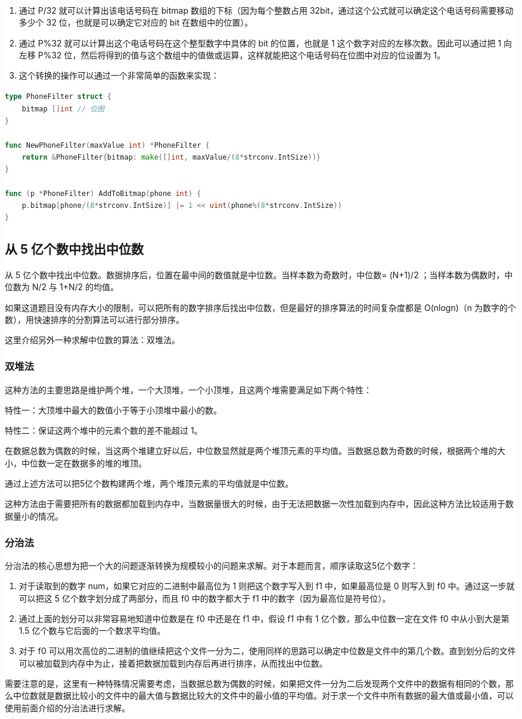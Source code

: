 1. 通过 P/32 就可以计算出该电话号码在 bitmap 数组的下标（因为每个整数占用 32bit，通过这个公式就可以确定这个电话号码需要移动多少个 32 位，也就是可以确定它对应的 bit 在数组中的位置）。

2. 通过 P%32 就可以计算出这个电话号码在这个整型数字中具体的 bit 的位置，也就是 1 这个数字对应的左移次数。因此可以通过把 1 向左移 P%32 位，然后将得到的值与这个数组中的值做或运算，这样就能把这个电话号码在位图中对应的位设置为 1。

3. 这个转换的操作可以通过一个非常简单的函数来实现：

```go
type PhoneFilter struct {
	bitmap []int // 位图
}

func NewPhoneFilter(maxValue int) *PhoneFilter {
	return &PhoneFilter{bitmap: make([]int, maxValue/(8*strconv.IntSize))}
}

func (p *PhoneFilter) AddToBitmap(phone int) {
	p.bitmap[phone/(8*strconv.IntSize)] |= 1 << uint(phone%(8*strconv.IntSize))
}
```

## 从 5 亿个数中找出中位数

从 5 亿个数中找出中位数。数据排序后，位置在最中间的数值就是中位数。当样本数为奇数时，中位数= (N+1)/2 ；当样本数为偶数时，中位数为 N/2 与 1+N/2 的均值。

如果这道题目没有内存大小的限制，可以把所有的数字排序后找出中位数，但是最好的排序算法的时间复杂度都是 O(nlogn)（n 为数字的个数），用快速排序的分割算法可以进行部分排序。

这里介绍另外一种求解中位数的算法：双堆法。

### 双堆法

这种方法的主要思路是维护两个堆，一个大顶堆，一个小顶堆，且这两个堆需要满足如下两个特性：

特性一：大顶堆中最大的数值小于等于小顶堆中最小的数。

特性二：保证这两个堆中的元素个数的差不能超过 1。

在数据总数为偶数的时候，当这两个堆建立好以后，中位数显然就是两个堆顶元素的平均值。当数据总数为奇数的时候，根据两个堆的大小，中位数一定在数据多的堆的堆顶。

通过上述方法可以把5亿个数构建两个堆，两个堆顶元素的平均值就是中位数。

这种方法由于需要把所有的数据都加载到内存中，当数据量很大的时候，由于无法把数据一次性加载到内存中，因此这种方法比较适用于数据量小的情况。

### 分治法

分治法的核心思想为把一个大的问题逐渐转换为规模较小的问题来求解。对于本题而言，顺序读取这5亿个数字：

1. 对于读取到的数字 num，如果它对应的二进制中最高位为 1 则把这个数字写入到 f1 中，如果最高位是 0 则写入到 f0 中。通过这一步就可以把这 5 亿个数字划分成了两部分，而且 f0 中的数字都大于 f1 中的数字（因为最高位是符号位）。

2. 通过上面的划分可以非常容易地知道中位数是在 f0 中还是在 f1 中，假设 f1 中有 1 亿个数，那么中位数一定在文件 f0 中从小到大是第 1.5 亿个数与它后面的一个数求平均值。

3. 对于 f0 可以用次高位的二进制的值继续把这个文件一分为二，使用同样的思路可以确定中位数是文件中的第几个数。直到划分后的文件可以被加载到内存中为止，接着把数据加载到内存后再进行排序，从而找出中位数。

需要注意的是，这里有一种特殊情况需要考虑，当数据总数为偶数的时候，如果把文件一分为二后发现两个文件中的数据有相同的个数，那么中位数就是数据比较小的文件中的最大值与数据比较大的文件中的最小值的平均值。对于求一个文件中所有数据的最大值或最小值，可以使用前面介绍的分治法进行求解。
